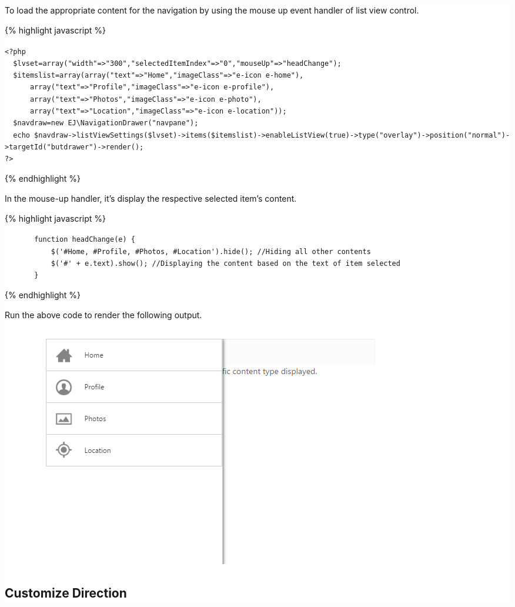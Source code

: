 To load the appropriate content for the navigation by using the mouse up event handler of list view control.

{% highlight javascript %}

    <?php
      $lvset=array("width"=>"300","selectedItemIndex"=>"0","mouseUp"=>"headChange");
      $itemslist=array(array("text"=>"Home","imageClass"=>"e-icon e-home"),
          array("text"=>"Profile","imageClass"=>"e-icon e-profile"),
          array("text"=>"Photos","imageClass"=>"e-icon e-photo"),
          array("text"=>"Location","imageClass"=>"e-icon e-location"));
      $navdraw=new EJ\NavigationDrawer("navpane");
      echo $navdraw->listViewSettings($lvset)->items($itemslist)->enableListView(true)->type("overlay")->position("normal")->targetId("butdrawer")->render();
    ?>

{% endhighlight %}


In the mouse-up handler, it’s display the respective selected item’s content.


{% highlight javascript %}

           function headChange(e) {
               $('#Home, #Profile, #Photos, #Location').hide(); //Hiding all other contents
               $('#' + e.text).show(); //Displaying the content based on the text of item selected
           }

{% endhighlight %}

Run the above code to render the following output. 

![PHP Navigation Drawer selected items content](Getting-Started_images\getting-started_img4.png)

## Customize Direction
